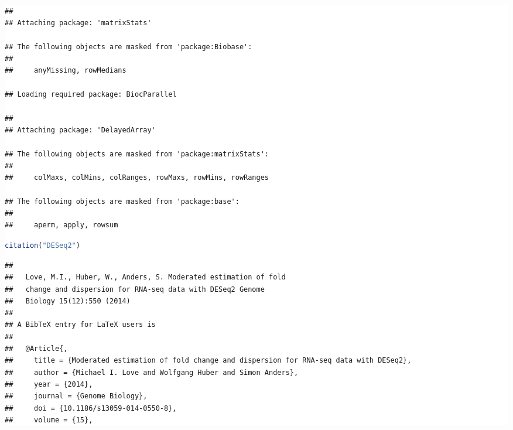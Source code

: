     ## 
    ## Attaching package: 'matrixStats'

    ## The following objects are masked from 'package:Biobase':
    ## 
    ##     anyMissing, rowMedians

    ## Loading required package: BiocParallel

    ## 
    ## Attaching package: 'DelayedArray'

    ## The following objects are masked from 'package:matrixStats':
    ## 
    ##     colMaxs, colMins, colRanges, rowMaxs, rowMins, rowRanges

    ## The following objects are masked from 'package:base':
    ## 
    ##     aperm, apply, rowsum

``` r
citation("DESeq2")
```

    ## 
    ##   Love, M.I., Huber, W., Anders, S. Moderated estimation of fold
    ##   change and dispersion for RNA-seq data with DESeq2 Genome
    ##   Biology 15(12):550 (2014)
    ## 
    ## A BibTeX entry for LaTeX users is
    ## 
    ##   @Article{,
    ##     title = {Moderated estimation of fold change and dispersion for RNA-seq data with DESeq2},
    ##     author = {Michael I. Love and Wolfgang Huber and Simon Anders},
    ##     year = {2014},
    ##     journal = {Genome Biology},
    ##     doi = {10.1186/s13059-014-0550-8},
    ##     volume = {15},